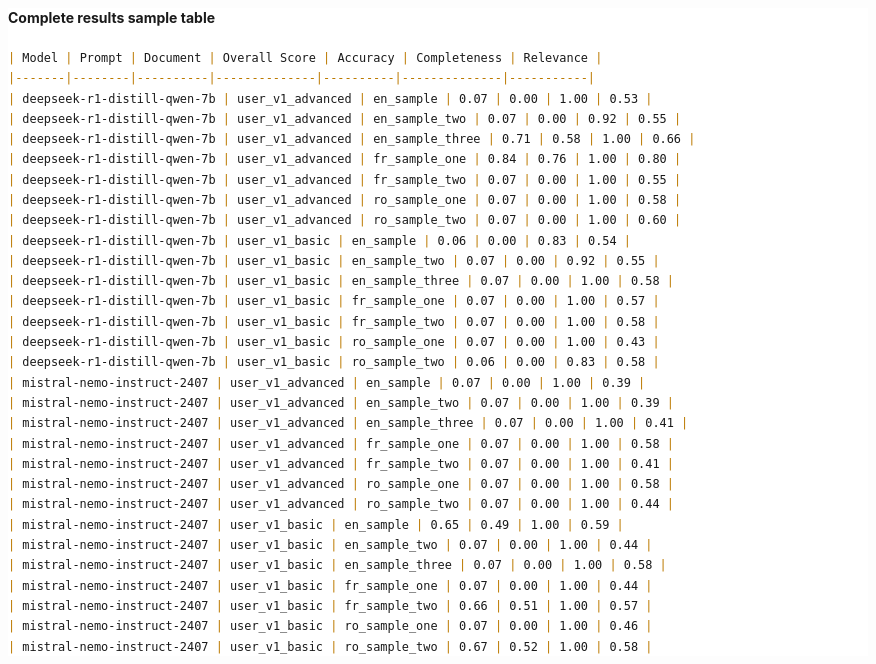 
#### Complete results sample table

```markdown
| Model | Prompt | Document | Overall Score | Accuracy | Completeness | Relevance |
|-------|--------|----------|--------------|----------|--------------|-----------|
| deepseek-r1-distill-qwen-7b | user_v1_advanced | en_sample | 0.07 | 0.00 | 1.00 | 0.53 |
| deepseek-r1-distill-qwen-7b | user_v1_advanced | en_sample_two | 0.07 | 0.00 | 0.92 | 0.55 |
| deepseek-r1-distill-qwen-7b | user_v1_advanced | en_sample_three | 0.71 | 0.58 | 1.00 | 0.66 |
| deepseek-r1-distill-qwen-7b | user_v1_advanced | fr_sample_one | 0.84 | 0.76 | 1.00 | 0.80 |
| deepseek-r1-distill-qwen-7b | user_v1_advanced | fr_sample_two | 0.07 | 0.00 | 1.00 | 0.55 |
| deepseek-r1-distill-qwen-7b | user_v1_advanced | ro_sample_one | 0.07 | 0.00 | 1.00 | 0.58 |
| deepseek-r1-distill-qwen-7b | user_v1_advanced | ro_sample_two | 0.07 | 0.00 | 1.00 | 0.60 |
| deepseek-r1-distill-qwen-7b | user_v1_basic | en_sample | 0.06 | 0.00 | 0.83 | 0.54 |
| deepseek-r1-distill-qwen-7b | user_v1_basic | en_sample_two | 0.07 | 0.00 | 0.92 | 0.55 |
| deepseek-r1-distill-qwen-7b | user_v1_basic | en_sample_three | 0.07 | 0.00 | 1.00 | 0.58 |
| deepseek-r1-distill-qwen-7b | user_v1_basic | fr_sample_one | 0.07 | 0.00 | 1.00 | 0.57 |
| deepseek-r1-distill-qwen-7b | user_v1_basic | fr_sample_two | 0.07 | 0.00 | 1.00 | 0.58 |
| deepseek-r1-distill-qwen-7b | user_v1_basic | ro_sample_one | 0.07 | 0.00 | 1.00 | 0.43 |
| deepseek-r1-distill-qwen-7b | user_v1_basic | ro_sample_two | 0.06 | 0.00 | 0.83 | 0.58 |
| mistral-nemo-instruct-2407 | user_v1_advanced | en_sample | 0.07 | 0.00 | 1.00 | 0.39 |
| mistral-nemo-instruct-2407 | user_v1_advanced | en_sample_two | 0.07 | 0.00 | 1.00 | 0.39 |
| mistral-nemo-instruct-2407 | user_v1_advanced | en_sample_three | 0.07 | 0.00 | 1.00 | 0.41 |
| mistral-nemo-instruct-2407 | user_v1_advanced | fr_sample_one | 0.07 | 0.00 | 1.00 | 0.58 |
| mistral-nemo-instruct-2407 | user_v1_advanced | fr_sample_two | 0.07 | 0.00 | 1.00 | 0.41 |
| mistral-nemo-instruct-2407 | user_v1_advanced | ro_sample_one | 0.07 | 0.00 | 1.00 | 0.58 |
| mistral-nemo-instruct-2407 | user_v1_advanced | ro_sample_two | 0.07 | 0.00 | 1.00 | 0.44 |
| mistral-nemo-instruct-2407 | user_v1_basic | en_sample | 0.65 | 0.49 | 1.00 | 0.59 |
| mistral-nemo-instruct-2407 | user_v1_basic | en_sample_two | 0.07 | 0.00 | 1.00 | 0.44 |
| mistral-nemo-instruct-2407 | user_v1_basic | en_sample_three | 0.07 | 0.00 | 1.00 | 0.58 |
| mistral-nemo-instruct-2407 | user_v1_basic | fr_sample_one | 0.07 | 0.00 | 1.00 | 0.44 |
| mistral-nemo-instruct-2407 | user_v1_basic | fr_sample_two | 0.66 | 0.51 | 1.00 | 0.57 |
| mistral-nemo-instruct-2407 | user_v1_basic | ro_sample_one | 0.07 | 0.00 | 1.00 | 0.46 |
| mistral-nemo-instruct-2407 | user_v1_basic | ro_sample_two | 0.67 | 0.52 | 1.00 | 0.58 |
```



